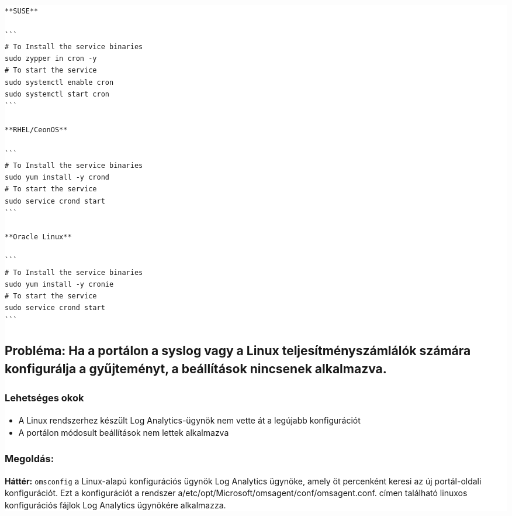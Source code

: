     **SUSE**

    ```
    # To Install the service binaries
    sudo zypper in cron -y
    # To start the service
    sudo systemctl enable cron
    sudo systemctl start cron
    ```

    **RHEL/CeonOS**

    ```
    # To Install the service binaries
    sudo yum install -y crond
    # To start the service
    sudo service crond start
    ```

    **Oracle Linux**

    ```
    # To Install the service binaries
    sudo yum install -y cronie
    # To start the service
    sudo service crond start
    ```

## <a name="issue-when-configuring-collection-from-the-portal-for-syslog-or-linux-performance-counters-the-settings-are-not-applied"></a>Probléma: Ha a portálon a syslog vagy a Linux teljesítményszámlálók számára konfigurálja a gyűjteményt, a beállítások nincsenek alkalmazva.

### <a name="probable-causes"></a>Lehetséges okok
* A Linux rendszerhez készült Log Analytics-ügynök nem vette át a legújabb konfigurációt
* A portálon módosult beállítások nem lettek alkalmazva

### <a name="resolution"></a>Megoldás:
**Háttér:** `omsconfig` a Linux-alapú konfigurációs ügynök Log Analytics ügynöke, amely öt percenként keresi az új portál-oldali konfigurációt. Ezt a konfigurációt a rendszer a/etc/opt/Microsoft/omsagent/conf/omsagent.conf. címen található linuxos konfigurációs fájlok Log Analytics ügynökére alkalmazza.
